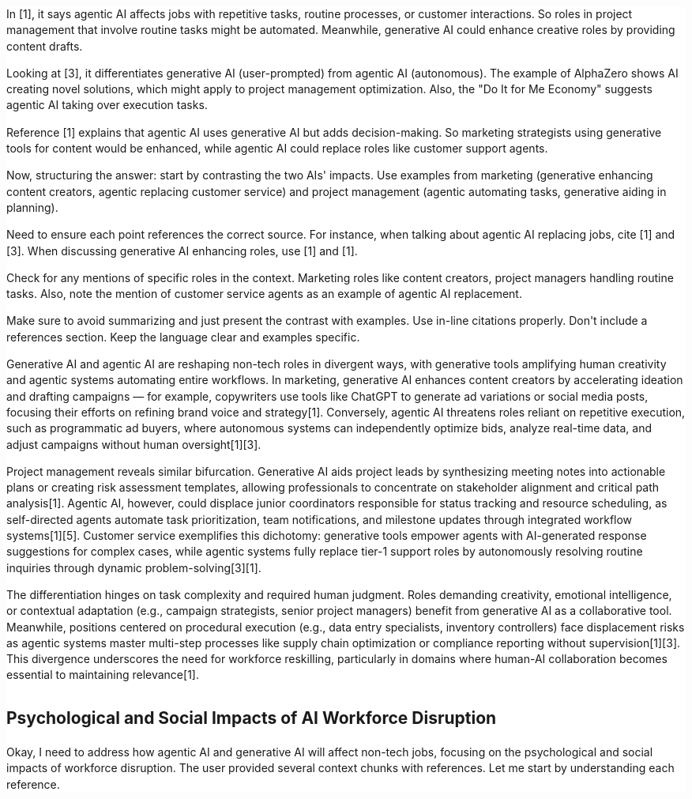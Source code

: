 In [1], it says agentic AI affects jobs with repetitive tasks, routine processes, or customer interactions. So roles in project management that involve routine tasks might be automated. Meanwhile, generative AI could enhance creative roles by providing content drafts.

Looking at [3], it differentiates generative AI (user-prompted) from agentic AI (autonomous). The example of AlphaZero shows AI creating novel solutions, which might apply to project management optimization. Also, the "Do It for Me Economy" suggests agentic AI taking over execution tasks.

Reference [1] explains that agentic AI uses generative AI but adds decision-making. So marketing strategists using generative tools for content would be enhanced, while agentic AI could replace roles like customer support agents.

Now, structuring the answer: start by contrasting the two AIs' impacts. Use examples from marketing (generative enhancing content creators, agentic replacing customer service) and project management (agentic automating tasks, generative aiding in planning).

Need to ensure each point references the correct source. For instance, when talking about agentic AI replacing jobs, cite [1] and [3]. When discussing generative AI enhancing roles, use [1] and [1].

Check for any mentions of specific roles in the context. Marketing roles like content creators, project managers handling routine tasks. Also, note the mention of customer service agents as an example of agentic AI replacement.

Make sure to avoid summarizing and just present the contrast with examples. Use in-line citations properly. Don't include a references section. Keep the language clear and examples specific.
</think>

Generative AI and agentic AI are reshaping non-tech roles in divergent ways, with generative tools amplifying human creativity and agentic systems automating entire workflows. In marketing, generative AI enhances content creators by accelerating ideation and drafting campaigns — for example, copywriters use tools like ChatGPT to generate ad variations or social media posts, focusing their efforts on refining brand voice and strategy[1]. Conversely, agentic AI threatens roles reliant on repetitive execution, such as programmatic ad buyers, where autonomous systems can independently optimize bids, analyze real-time data, and adjust campaigns without human oversight[1][3].  

Project management reveals similar bifurcation. Generative AI aids project leads by synthesizing meeting notes into actionable plans or creating risk assessment templates, allowing professionals to concentrate on stakeholder alignment and critical path analysis[1]. Agentic AI, however, could displace junior coordinators responsible for status tracking and resource scheduling, as self-directed agents automate task prioritization, team notifications, and milestone updates through integrated workflow systems[1][5]. Customer service exemplifies this dichotomy: generative tools empower agents with AI-generated response suggestions for complex cases, while agentic systems fully replace tier-1 support roles by autonomously resolving routine inquiries through dynamic problem-solving[3][1].  

The differentiation hinges on task complexity and required human judgment. Roles demanding creativity, emotional intelligence, or contextual adaptation (e.g., campaign strategists, senior project managers) benefit from generative AI as a collaborative tool. Meanwhile, positions centered on procedural execution (e.g., data entry specialists, inventory controllers) face displacement risks as agentic systems master multi-step processes like supply chain optimization or compliance reporting without supervision[1][3]. This divergence underscores the need for workforce reskilling, particularly in domains where human-AI collaboration becomes essential to maintaining relevance[1].
## Psychological and Social Impacts of AI Workforce Disruption
<think>
Okay, I need to address how agentic AI and generative AI will affect non-tech jobs, focusing on the psychological and social impacts of workforce disruption. The user provided several context chunks with references. Let me start by understanding each reference.
